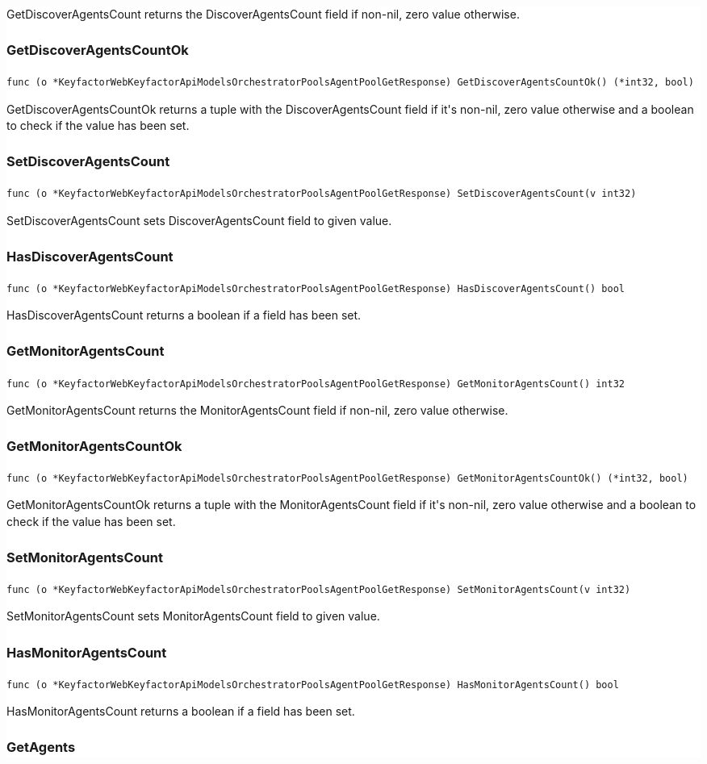 GetDiscoverAgentsCount returns the DiscoverAgentsCount field if non-nil, zero value otherwise.

### GetDiscoverAgentsCountOk

`func (o *KeyfactorWebKeyfactorApiModelsOrchestratorPoolsAgentPoolGetResponse) GetDiscoverAgentsCountOk() (*int32, bool)`

GetDiscoverAgentsCountOk returns a tuple with the DiscoverAgentsCount field if it's non-nil, zero value otherwise
and a boolean to check if the value has been set.

### SetDiscoverAgentsCount

`func (o *KeyfactorWebKeyfactorApiModelsOrchestratorPoolsAgentPoolGetResponse) SetDiscoverAgentsCount(v int32)`

SetDiscoverAgentsCount sets DiscoverAgentsCount field to given value.

### HasDiscoverAgentsCount

`func (o *KeyfactorWebKeyfactorApiModelsOrchestratorPoolsAgentPoolGetResponse) HasDiscoverAgentsCount() bool`

HasDiscoverAgentsCount returns a boolean if a field has been set.

### GetMonitorAgentsCount

`func (o *KeyfactorWebKeyfactorApiModelsOrchestratorPoolsAgentPoolGetResponse) GetMonitorAgentsCount() int32`

GetMonitorAgentsCount returns the MonitorAgentsCount field if non-nil, zero value otherwise.

### GetMonitorAgentsCountOk

`func (o *KeyfactorWebKeyfactorApiModelsOrchestratorPoolsAgentPoolGetResponse) GetMonitorAgentsCountOk() (*int32, bool)`

GetMonitorAgentsCountOk returns a tuple with the MonitorAgentsCount field if it's non-nil, zero value otherwise
and a boolean to check if the value has been set.

### SetMonitorAgentsCount

`func (o *KeyfactorWebKeyfactorApiModelsOrchestratorPoolsAgentPoolGetResponse) SetMonitorAgentsCount(v int32)`

SetMonitorAgentsCount sets MonitorAgentsCount field to given value.

### HasMonitorAgentsCount

`func (o *KeyfactorWebKeyfactorApiModelsOrchestratorPoolsAgentPoolGetResponse) HasMonitorAgentsCount() bool`

HasMonitorAgentsCount returns a boolean if a field has been set.

### GetAgents
